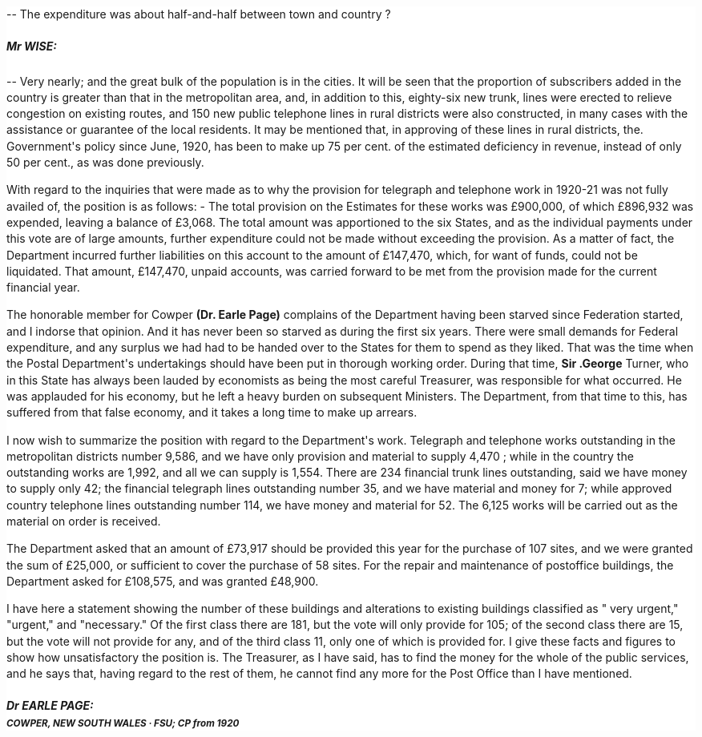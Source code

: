 -- The expenditure was about half-and-half between town and country ? 

##### Mr WISE:

-- Very nearly; and the great bulk of the population is in the cities. It will be seen that the proportion of subscribers added in the country is greater than that in the metropolitan area, and, in addition to this, eighty-six new trunk, lines were erected to relieve congestion on existing routes, and 150 new public telephone lines in rural districts were also constructed, in many cases with the assistance or guarantee of the local residents. It may be mentioned that, in approving of these lines in rural districts, the. Government's policy since June, 1920, has been to make up 75 per cent. of the estimated deficiency in revenue, instead of only 50 per cent., as was done previously. 

With regard to the inquiries that were made as to why the provision for telegraph and telephone work in 1920-21 was not fully availed of, the position is as follows: - The total provision on the Estimates for these works was £900,000, of which £896,932 was expended, leaving a balance of £3,068. The total amount was apportioned to the six States, and as the individual payments under this vote are of large amounts, further expenditure could not be made without exceeding the provision. As a matter of fact, the Department incurred further liabilities on this account to the amount of £147,470, which, for want of funds, could not be  liquidated. That amount, £147,470,  unpaid  accounts, was carried forward to be met from the provision made for the current financial year. 

The honorable member for Cowper  **(Dr. Earle Page)**  complains of the Department having been starved since Federation started, and I indorse that opinion. And  it has  never been so starved as during the  first  six years. There were small demands for Federal expenditure, and any surplus we had had to be handed over to the States for them to spend as they liked. That was the time when the Postal Department's undertakings should have been put in thorough working order. During that time,  **Sir .George**  Turner,  who  in this State has always been lauded by economists as being the most careful Treasurer, was responsible for what occurred. He was applauded for his economy, but he left a heavy burden on subsequent Ministers. The Department, from that time to this, has suffered from  that  false economy, and it takes a long time to make up arrears. 

I now wish to summarize the position  with  regard to the Department's work. Telegraph and telephone works outstanding in the metropolitan districts number  9,586,  and we have only provision and material to supply 4,470 ; while in the country the outstanding works are 1,992,  and  all we can supply is 1,554. There  are  234 financial trunk lines outstanding, said we have money to supply only 42;  the  financial telegraph lines outstanding number 35, and we have material and money for 7; while approved country telephone lines outstanding number 114,  we  have money and material for 52.  The 6,125  works will be carried out as  the  material on order is received. 

The Department asked that an amount  of  £73,917 should be provided this year  for  the purchase of 107 sites, and we were granted the sum of £25,000, or sufficient to cover the purchase of 58 sites. For the repair and maintenance of postoffice buildings, the Department asked for  £108,575,  and was granted £48,900. 

I  have here  a  statement showing the number of these buildings and alterations  to  existing buildings classified as " very urgent," "urgent," and "necessary." Of the first class there are 181, but the vote will only provide for 105; of the second class there are 15, but the vote will not provide for any, and of the third class 11, only one of which is provided for. I give these facts and figures to show how unsatisfactory the position is. The Treasurer, as I have said, has to find the money for the whole of the public services, and he says that, having regard to the rest of them, he cannot find any more for the Post Office than I have mentioned. 

##### Dr EARLE PAGE:<br><small class="text-muted">COWPER, NEW SOUTH WALES &middot; FSU; CP from 1920</small>
